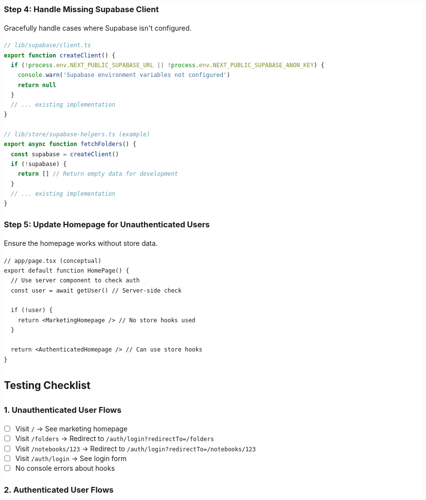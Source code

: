 ### Step 4: Handle Missing Supabase Client

Gracefully handle cases where Supabase isn't configured.

```typescript
// lib/supabase/client.ts
export function createClient() {
  if (!process.env.NEXT_PUBLIC_SUPABASE_URL || !process.env.NEXT_PUBLIC_SUPABASE_ANON_KEY) {
    console.warn('Supabase environment variables not configured')
    return null
  }
  // ... existing implementation
}

// lib/store/supabase-helpers.ts (example)
export async function fetchFolders() {
  const supabase = createClient()
  if (!supabase) {
    return [] // Return empty data for development
  }
  // ... existing implementation
}
```

### Step 5: Update Homepage for Unauthenticated Users

Ensure the homepage works without store data.

```tsx
// app/page.tsx (conceptual)
export default function HomePage() {
  // Use server component to check auth
  const user = await getUser() // Server-side check

  if (!user) {
    return <MarketingHomepage /> // No store hooks used
  }

  return <AuthenticatedHomepage /> // Can use store hooks
}
```

## Testing Checklist

### 1. Unauthenticated User Flows

- [ ] Visit `/` → See marketing homepage
- [ ] Visit `/folders` → Redirect to `/auth/login?redirectTo=/folders`
- [ ] Visit `/notebooks/123` → Redirect to `/auth/login?redirectTo=/notebooks/123`
- [ ] Visit `/auth/login` → See login form
- [ ] No console errors about hooks

### 2. Authenticated User Flows

